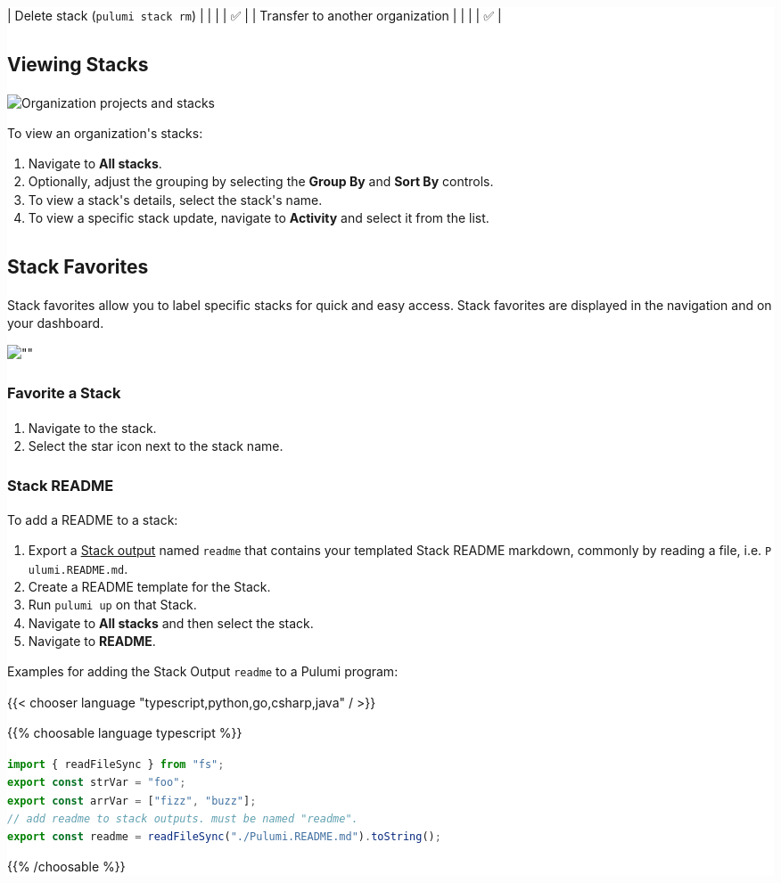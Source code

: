 | Delete stack (`pulumi stack rm`) | | | | ✅ |
| Transfer to another organization | | | | ✅ |

## Viewing Stacks

![Organization projects and stacks](/images/docs/reference/service/organization-stacks.png)

To view an organization's stacks:

1. Navigate to **All stacks**.
1. Optionally, adjust the grouping by selecting the **Group By** and **Sort By** controls.
1. To view a stack's details, select the stack's name.
1. To view a specific stack update, navigate to **Activity** and select it from the list.

## Stack Favorites

Stack favorites allow you to label specific stacks for quick and easy access. Stack favorites are displayed in the navigation and on your dashboard.

![""](/images/docs/reference/service/stacks-navigation-favorites-card.png)

### Favorite a Stack

1. Navigate to the stack.
1. Select the star icon next to the stack name.

### Stack README

To add a README to a stack:

1. Export a [Stack output](https://www.pulumi.com/learn/building-with-pulumi/stack-outputs) named `readme` that contains your templated Stack README markdown, commonly by reading a file, i.e. `Pulumi.README.md`.
2. Create a README template for the Stack.
3. Run `pulumi up` on that Stack.
4. Navigate to **All stacks** and then select the stack.
5. Navigate to **README**.

Examples for adding the Stack Output `readme` to a Pulumi program:

{{< chooser language "typescript,python,go,csharp,java" / >}}

{{% choosable language typescript %}}

```typescript
import { readFileSync } from "fs";
export const strVar = "foo";
export const arrVar = ["fizz", "buzz"];
// add readme to stack outputs. must be named "readme".
export const readme = readFileSync("./Pulumi.README.md").toString();
```

{{% /choosable %}}
